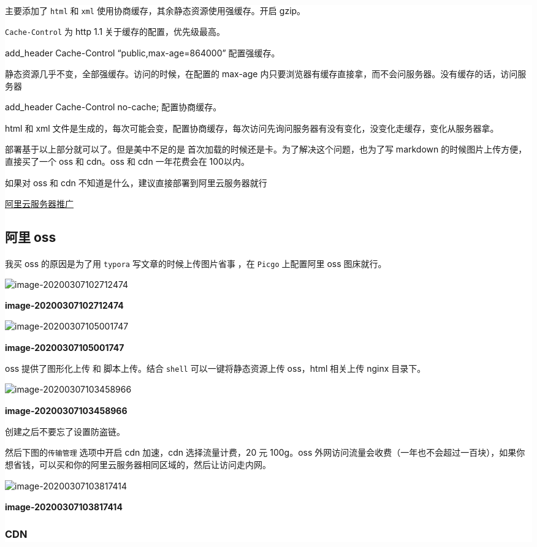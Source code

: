 主要添加了 `html` 和 `xml` 使用协商缓存，其余静态资源使用强缓存。开启 gzip。

`Cache-Control` 为 http 1.1 关于缓存的配置，优先级最高。

add_header Cache-Control “public,max-age=864000” 配置强缓存。

静态资源几乎不变，全部强缓存。访问的时候，在配置的 max-age 内只要浏览器有缓存直接拿，而不会问服务器。没有缓存的话，访问服务器

add_header Cache-Control no-cache; 配置协商缓存。

html 和 xml 文件是生成的，每次可能会变，配置协商缓存，每次访问先询问服务器有没有变化，没变化走缓存，变化从服务器拿。

部署基于以上部分就可以了。但是美中不足的是 首次加载的时候还是卡。为了解决这个问题，也为了写 markdown 的时候图片上传方便，直接买了一个 oss 和 cdn。oss 和 cdn 一年花费会在 100以内。

如果对 oss 和 cdn 不知道是什么，建议直接部署到阿里云服务器就行

[阿里云服务器推广](https://www.aliyun.com/sale-season/2020/procurement-new-members?userCode=hmiptg58)

## 阿里 oss

我买 oss 的原因是为了用 `typora` 写文章的时候上传图片省事 ，在 `Picgo` 上配置阿里 oss 图床就行。



![image-20200307102712474](http://oss.mflyyou.cn/blog/20200307102712.png?author=zhangpanqin)

**image-20200307102712474**





![image-20200307105001747](http://oss.mflyyou.cn/blog/20200307105001.png?author=zhangpanqin)

**image-20200307105001747**



oss 提供了图形化上传 和 脚本上传。结合 `shell` 可以一键将静态资源上传 oss，html 相关上传 nginx 目录下。



![image-20200307103458966](http://oss.mflyyou.cn/blog/20200307103459.png?author=zhangpanqin)

**image-20200307103458966**



创建之后不要忘了设置防盗链。

然后下图的`传输管理` 选项中开启 cdn 加速，cdn 选择流量计费，20 元 100g。oss 外网访问流量会收费（一年也不会超过一百块），如果你想省钱，可以买和你的阿里云服务器相同区域的，然后让访问走内网。



![image-20200307103817414](http://oss.mflyyou.cn/blog/20200307103817.png?author=zhangpanqin)

**image-20200307103817414**



### CDN
